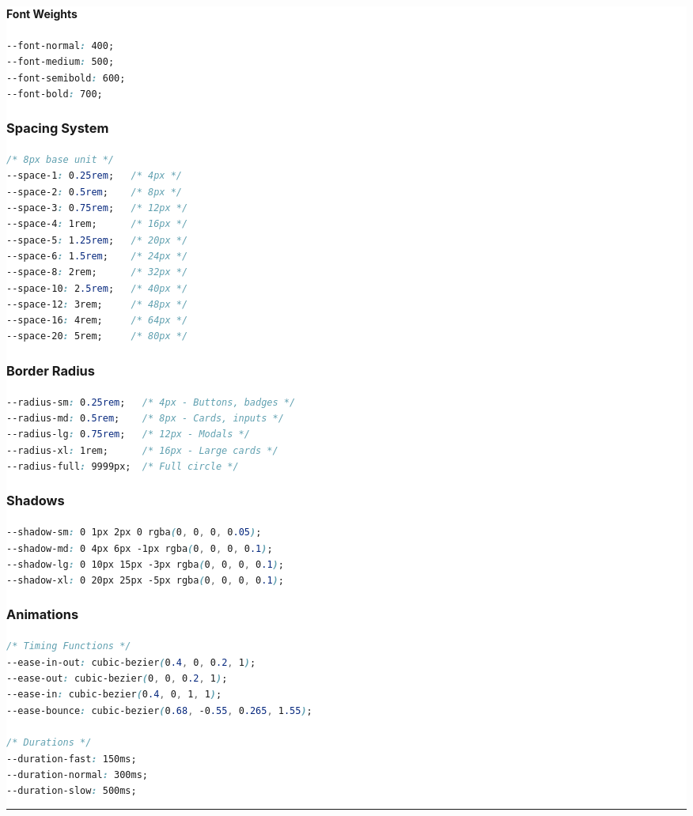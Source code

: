 #### Font Weights
```css
--font-normal: 400;
--font-medium: 500;
--font-semibold: 600;
--font-bold: 700;
```

### Spacing System

```css
/* 8px base unit */
--space-1: 0.25rem;   /* 4px */
--space-2: 0.5rem;    /* 8px */
--space-3: 0.75rem;   /* 12px */
--space-4: 1rem;      /* 16px */
--space-5: 1.25rem;   /* 20px */
--space-6: 1.5rem;    /* 24px */
--space-8: 2rem;      /* 32px */
--space-10: 2.5rem;   /* 40px */
--space-12: 3rem;     /* 48px */
--space-16: 4rem;     /* 64px */
--space-20: 5rem;     /* 80px */
```

### Border Radius

```css
--radius-sm: 0.25rem;   /* 4px - Buttons, badges */
--radius-md: 0.5rem;    /* 8px - Cards, inputs */
--radius-lg: 0.75rem;   /* 12px - Modals */
--radius-xl: 1rem;      /* 16px - Large cards */
--radius-full: 9999px;  /* Full circle */
```

### Shadows

```css
--shadow-sm: 0 1px 2px 0 rgba(0, 0, 0, 0.05);
--shadow-md: 0 4px 6px -1px rgba(0, 0, 0, 0.1);
--shadow-lg: 0 10px 15px -3px rgba(0, 0, 0, 0.1);
--shadow-xl: 0 20px 25px -5px rgba(0, 0, 0, 0.1);
```

### Animations

```css
/* Timing Functions */
--ease-in-out: cubic-bezier(0.4, 0, 0.2, 1);
--ease-out: cubic-bezier(0, 0, 0.2, 1);
--ease-in: cubic-bezier(0.4, 0, 1, 1);
--ease-bounce: cubic-bezier(0.68, -0.55, 0.265, 1.55);

/* Durations */
--duration-fast: 150ms;
--duration-normal: 300ms;
--duration-slow: 500ms;
```

---